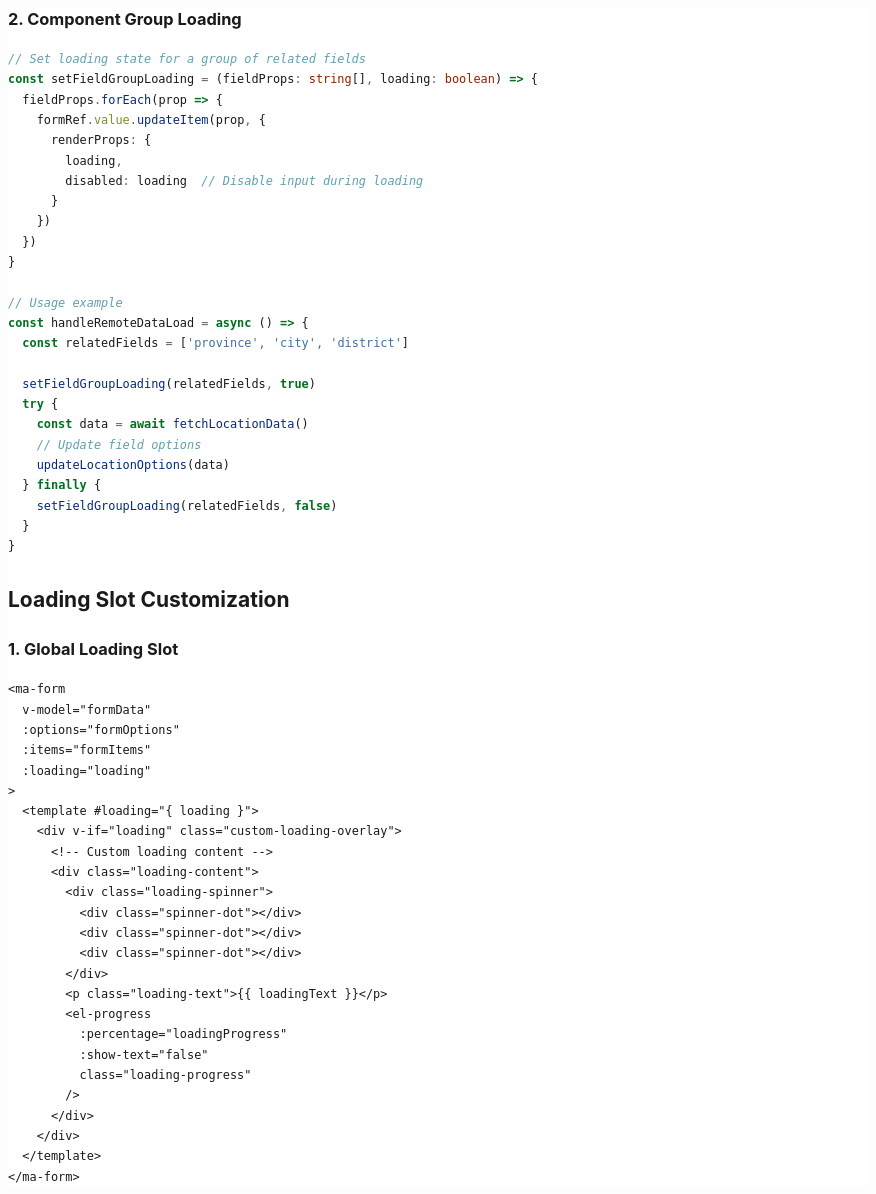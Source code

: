 ### 2. Component Group Loading

```typescript
// Set loading state for a group of related fields
const setFieldGroupLoading = (fieldProps: string[], loading: boolean) => {
  fieldProps.forEach(prop => {
    formRef.value.updateItem(prop, {
      renderProps: { 
        loading,
        disabled: loading  // Disable input during loading
      }
    })
  })
}

// Usage example
const handleRemoteDataLoad = async () => {
  const relatedFields = ['province', 'city', 'district']
  
  setFieldGroupLoading(relatedFields, true)
  try {
    const data = await fetchLocationData()
    // Update field options
    updateLocationOptions(data)
  } finally {
    setFieldGroupLoading(relatedFields, false)
  }
}
```

## Loading Slot Customization

### 1. Global Loading Slot

```vue
<ma-form 
  v-model="formData" 
  :options="formOptions"
  :items="formItems"
  :loading="loading"
>
  <template #loading="{ loading }">
    <div v-if="loading" class="custom-loading-overlay">
      <!-- Custom loading content -->
      <div class="loading-content">
        <div class="loading-spinner">
          <div class="spinner-dot"></div>
          <div class="spinner-dot"></div>
          <div class="spinner-dot"></div>
        </div>
        <p class="loading-text">{{ loadingText }}</p>
        <el-progress 
          :percentage="loadingProgress" 
          :show-text="false"
          class="loading-progress"
        />
      </div>
    </div>
  </template>
</ma-form>
```
